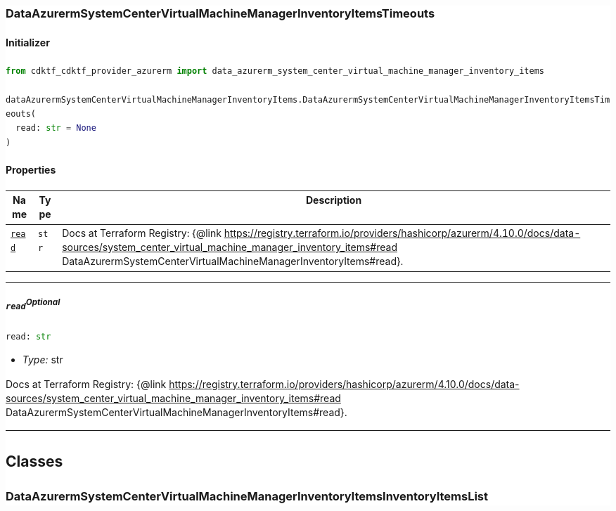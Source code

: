 
### DataAzurermSystemCenterVirtualMachineManagerInventoryItemsTimeouts <a name="DataAzurermSystemCenterVirtualMachineManagerInventoryItemsTimeouts" id="@cdktf/provider-azurerm.dataAzurermSystemCenterVirtualMachineManagerInventoryItems.DataAzurermSystemCenterVirtualMachineManagerInventoryItemsTimeouts"></a>

#### Initializer <a name="Initializer" id="@cdktf/provider-azurerm.dataAzurermSystemCenterVirtualMachineManagerInventoryItems.DataAzurermSystemCenterVirtualMachineManagerInventoryItemsTimeouts.Initializer"></a>

```python
from cdktf_cdktf_provider_azurerm import data_azurerm_system_center_virtual_machine_manager_inventory_items

dataAzurermSystemCenterVirtualMachineManagerInventoryItems.DataAzurermSystemCenterVirtualMachineManagerInventoryItemsTimeouts(
  read: str = None
)
```

#### Properties <a name="Properties" id="Properties"></a>

| **Name** | **Type** | **Description** |
| --- | --- | --- |
| <code><a href="#@cdktf/provider-azurerm.dataAzurermSystemCenterVirtualMachineManagerInventoryItems.DataAzurermSystemCenterVirtualMachineManagerInventoryItemsTimeouts.property.read">read</a></code> | <code>str</code> | Docs at Terraform Registry: {@link https://registry.terraform.io/providers/hashicorp/azurerm/4.10.0/docs/data-sources/system_center_virtual_machine_manager_inventory_items#read DataAzurermSystemCenterVirtualMachineManagerInventoryItems#read}. |

---

##### `read`<sup>Optional</sup> <a name="read" id="@cdktf/provider-azurerm.dataAzurermSystemCenterVirtualMachineManagerInventoryItems.DataAzurermSystemCenterVirtualMachineManagerInventoryItemsTimeouts.property.read"></a>

```python
read: str
```

- *Type:* str

Docs at Terraform Registry: {@link https://registry.terraform.io/providers/hashicorp/azurerm/4.10.0/docs/data-sources/system_center_virtual_machine_manager_inventory_items#read DataAzurermSystemCenterVirtualMachineManagerInventoryItems#read}.

---

## Classes <a name="Classes" id="Classes"></a>

### DataAzurermSystemCenterVirtualMachineManagerInventoryItemsInventoryItemsList <a name="DataAzurermSystemCenterVirtualMachineManagerInventoryItemsInventoryItemsList" id="@cdktf/provider-azurerm.dataAzurermSystemCenterVirtualMachineManagerInventoryItems.DataAzurermSystemCenterVirtualMachineManagerInventoryItemsInventoryItemsList"></a>
